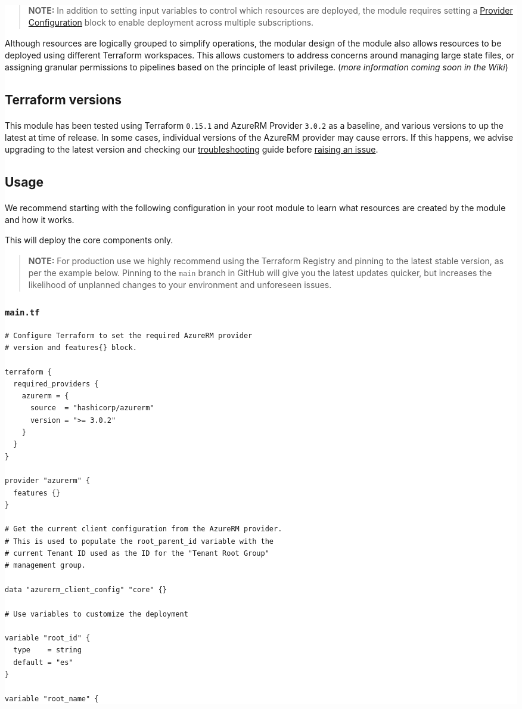 > **NOTE:** In addition to setting input variables to control which resources are deployed, the module requires setting a [Provider Configuration][wiki_provider_configuration] block to enable deployment across multiple subscriptions.

Although resources are logically grouped to simplify operations, the modular design of the module also allows resources to be deployed using different Terraform workspaces.
This allows customers to address concerns around managing large state files, or assigning granular permissions to pipelines based on the principle of least privilege. (*more information coming soon in the Wiki*)

## Terraform versions

This module has been tested using Terraform `0.15.1` and AzureRM Provider `3.0.2` as a baseline, and various versions to up the latest at time of release.
In some cases, individual versions of the AzureRM provider may cause errors.
If this happens, we advise upgrading to the latest version and checking our [troubleshooting][wiki_troubleshooting] guide before [raising an issue](https://github.com/Azure/terraform-azurerm-caf-enterprise-scale/issues).

## Usage

We recommend starting with the following configuration in your root module to learn what resources are created by the module and how it works.

This will deploy the core components only.

> **NOTE:** For production use we highly recommend using the Terraform Registry and pinning to the latest stable version, as per the example below.
> Pinning to the `main` branch in GitHub will give you the latest updates quicker, but increases the likelihood of unplanned changes to your environment and unforeseen issues.

### `main.tf`

```hcl
# Configure Terraform to set the required AzureRM provider
# version and features{} block.

terraform {
  required_providers {
    azurerm = {
      source  = "hashicorp/azurerm"
      version = ">= 3.0.2"
    }
  }
}

provider "azurerm" {
  features {}
}

# Get the current client configuration from the AzureRM provider.
# This is used to populate the root_parent_id variable with the
# current Tenant ID used as the ID for the "Tenant Root Group"
# management group.

data "azurerm_client_config" "core" {}

# Use variables to customize the deployment

variable "root_id" {
  type    = string
  default = "es"
}

variable "root_name" {
```

 [//]: # (*****************************)
 [//]: # (INSERT IMAGE REFERENCES BELOW)
 [//]: # (*****************************)
[alz_tf_overview]: https://raw.githubusercontent.com/wiki/Azure/terraform-azurerm-caf-enterprise-scale/media/alz-tf-module-overview.png "A conceptual architecture diagram highlighting the design areas covered by the Azure landing zones Terraform module."
 [//]: # (************************)
 [//]: # (INSERT LINK LABELS BELOW)
 [//]: # (************************)
[msft_privacy_policy]: https://www.microsoft.com/trustcenter  "Microsoft's privacy policy"
[alz_tf_registry]:  https://registry.terraform.io/modules/Azure/caf-enterprise-scale/azurerm/latest "Terraform Registry: Azure landing zones Terraform module"
[alz_architecture]: https://docs.microsoft.com/azure/cloud-adoption-framework/ready/landing-zone#azure-landing-zone-conceptual-architecture
[alz_hierarchy]:    https://docs.microsoft.com/azure/cloud-adoption-framework/ready/landing-zone/design-area/resource-org
[alz_management]:   https://docs.microsoft.com/azure/cloud-adoption-framework/ready/landing-zone/design-area/management
[alz_connectivity]: https://docs.microsoft.com/azure/cloud-adoption-framework/ready/landing-zone/design-area/network-topology-and-connectivity
[alz_identity]:     https://docs.microsoft.com/azure/cloud-adoption-framework/ready/landing-zone/design-area/identity-access
[alz_license]:      https://github.com/Azure/terraform-azurerm-caf-enterprise-scale/blob/main/LICENSE
[repo_releases]:    https://github.com/Azure/terraform-azurerm-caf-enterprise-scale/releases "Release notes"
[wiki_home]:                                  https://github.com/Azure/terraform-azurerm-caf-enterprise-scale/wiki/Home "Wiki - Home"
[wiki_user_guide]:                            https://github.com/Azure/terraform-azurerm-caf-enterprise-scale/wiki/User-Guide "Wiki - User Guide"
[wiki_getting_started]:                       https://github.com/Azure/terraform-azurerm-caf-enterprise-scale/wiki/%5BUser-Guide%5D-Getting-Started "Wiki - Getting Started"
[wiki_module_permissions]:                    https://github.com/Azure/terraform-azurerm-caf-enterprise-scale/wiki/%5BUser-Guide%5D-Module-Permissions "Wiki - Module Permissions"
[wiki_module_variables]:                      https://github.com/Azure/terraform-azurerm-caf-enterprise-scale/wiki/%5BUser-Guide%5D-Module-Variables "Wiki - Module Variables"
[wiki_module_releases]:                       https://github.com/Azure/terraform-azurerm-caf-enterprise-scale/wiki/%5BUser-Guide%5D-Module-Releases "Wiki - Module Releases"
[wiki_provider_configuration]:                https://github.com/Azure/terraform-azurerm-caf-enterprise-scale/wiki/%5BUser-Guide%5D-Provider-Configuration "Wiki - Provider Configuration"
[wiki_archetype_definitions]:                 https://github.com/Azure/terraform-azurerm-caf-enterprise-scale/wiki/%5BUser-Guide%5D-Archetype-Definitions "Wiki - Archetype Definitions"
[wiki_core_resources]:                        https://github.com/Azure/terraform-azurerm-caf-enterprise-scale/wiki/%5BUser-Guide%5D-Core-Resources "Wiki - Core Resources"
[wiki_management_resources]:                  https://github.com/Azure/terraform-azurerm-caf-enterprise-scale/wiki/%5BUser-Guide%5D-Management-Resources "Wiki - Management Resources"
[wiki_connectivity_resources]:                https://github.com/Azure/terraform-azurerm-caf-enterprise-scale/wiki/%5BUser-Guide%5D-Connectivity-Resources "Wiki - Connectivity Resources"
[wiki_identity_resources]:                    https://github.com/Azure/terraform-azurerm-caf-enterprise-scale/wiki/%5BUser-Guide%5D-Identity-Resources "Wiki - Identity Resources"
[wiki_upgrade_from_v0_0_8_to_v0_1_0]:         https://github.com/Azure/terraform-azurerm-caf-enterprise-scale/wiki/%5BUser-Guide%5D-Upgrade-from-v0.0.8-to-v0.1.0 "Wiki - Upgrade from v0.0.8 to v0.1.0"
[wiki_upgrade_from_v0_1_2_to_v0_2_0]:         https://github.com/Azure/terraform-azurerm-caf-enterprise-scale/wiki/%5BUser-Guide%5D-Upgrade-from-v0.1.2-to-v0.2.0 "Wiki - Upgrade from v0.1.2 to v0.2.0"
[wiki_upgrade_from_v0_3_3_to_v0_4_0]:         https://github.com/Azure/terraform-azurerm-caf-enterprise-scale/wiki/%5BUser-Guide%5D-Upgrade-from-v0.3.3-to-v0.4.0 "Wiki - Upgrade from v0.3.3 to v0.4.0"
[wiki_upgrade_from_v0_4_0_to_v1_0_0]:         https://github.com/Azure/terraform-azurerm-caf-enterprise-scale/wiki/%5BUser-Guide%5D-Upgrade-from-v0.4.0-to-v1.0.0 "Wiki - Upgrade from v0.4.0 to v1.0.0"
[wiki_upgrade_from_v1_1_4_to_v2_0_0]:         https://github.com/Azure/terraform-azurerm-caf-enterprise-scale/wiki/%5BUser-Guide%5D-Upgrade-from-v1.1.4-to-v2.0.0 "Wiki - Upgrade from v1.1.4 to v2.0.0"
[wiki_examples]:                              https://github.com/Azure/terraform-azurerm-caf-enterprise-scale/wiki/Examples "Wiki - Examples"
[wiki_examples_level_100]:                    https://github.com/Azure/terraform-azurerm-caf-enterprise-scale/wiki/Examples#advanced-level-100 "Wiki - Examples"
[wiki_examples_level_200]:                    https://github.com/Azure/terraform-azurerm-caf-enterprise-scale/wiki/Examples#advanced-level-200 "Wiki - Examples"
[wiki_examples_level_300]:                    https://github.com/Azure/terraform-azurerm-caf-enterprise-scale/wiki/Examples#advanced-level-300 "Wiki - Examples"
[wiki_deploy_default_configuration]:          https://github.com/Azure/terraform-azurerm-caf-enterprise-scale/wiki/%5BExamples%5D-Deploy-Default-Configuration "Wiki - Deploy Default Configuration"
[wiki_deploy_demo_landing_zone_archetypes]:   https://github.com/Azure/terraform-azurerm-caf-enterprise-scale/wiki/%5BExamples%5D-Deploy-Demo-Landing-Zone-Archetypes "Wiki - Deploy Demo Landing Zone Archetypes"
[wiki_deploy_custom_landing_zone_archetypes]: https://github.com/Azure/terraform-azurerm-caf-enterprise-scale/wiki/%5BExamples%5D-Deploy-Custom-Landing-Zone-Archetypes "Wiki - Deploy Custom Landing Zone Archetypes"
[wiki_deploy_management_resources]:           https://github.com/Azure/terraform-azurerm-caf-enterprise-scale/wiki/%5BExamples%5D-Deploy-Management-Resources "Wiki - Deploy Management Resources"
[wiki_deploy_management_resources_custom]:    https://github.com/Azure/terraform-azurerm-caf-enterprise-scale/wiki/%5BExamples%5D-Deploy-Management-Resources-With-Custom-Settings "Wiki - Deploy Management Resources With Custom Settings"
[wiki_deploy_connectivity_resources]:         https://github.com/Azure/terraform-azurerm-caf-enterprise-scale/wiki/%5BExamples%5D-Deploy-Connectivity-Resources "Wiki - Deploy Connectivity Resources"
[wiki_deploy_connectivity_resources_custom]:  https://github.com/Azure/terraform-azurerm-caf-enterprise-scale/wiki/%5BExamples%5D-Deploy-Connectivity-Resources-With-Custom-Settings "Wiki - Deploy Connectivity Resources With Custom Settings"
[wiki_deploy_identity_resources]:             https://github.com/Azure/terraform-azurerm-caf-enterprise-scale/wiki/%5BExamples%5D-Deploy-Identity-Resources "Wiki - Deploy Identity Resources"
[wiki_deploy_identity_resources_custom]:      https://github.com/Azure/terraform-azurerm-caf-enterprise-scale/wiki/%5BExamples%5D-Deploy-Identity-Resources-With-Custom-Settings "Wiki - Deploy Identity Resources With Custom Settings"
[wiki_deploy_using_module_nesting]:           https://github.com/Azure/terraform-azurerm-caf-enterprise-scale/wiki/%5BExamples%5D-Deploy-Using-Module-Nesting "Wiki - Deploy Using Module Nesting"
[wiki_frequently_asked_questions]:            https://github.com/Azure/terraform-azurerm-caf-enterprise-scale/wiki/Frequently-Asked-Questions "Wiki - Frequently Asked Questions"
[wiki_troubleshooting]:                       https://github.com/Azure/terraform-azurerm-caf-enterprise-scale/wiki/Troubleshooting "Wiki - Troubleshooting"
[wiki_contributing]:                          https://github.com/Azure/terraform-azurerm-caf-enterprise-scale/wiki/Contributing "Wiki - Contributing"
[wiki_raising_an_issue]:                      https://github.com/Azure/terraform-azurerm-caf-enterprise-scale/wiki/Raising-an-Issue "Wiki - Raising an Issue"
[wiki_feature_requests]:                      https://github.com/Azure/terraform-azurerm-caf-enterprise-scale/wiki/Feature-Requests "Wiki - Feature Requests"
[wiki_contributing_to_code]:                  https://github.com/Azure/terraform-azurerm-caf-enterprise-scale/wiki/Contributing-to-Code "Wiki - Contributing to Code"
[wiki_contributing_to_documentation]:         https://github.com/Azure/terraform-azurerm-caf-enterprise-scale/wiki/Contributing-to-Documentation "Wiki - Contributing to Documentation"
[wiki_expand_built_in_archetype_definitions]: https://github.com/Azure/terraform-azurerm-caf-enterprise-scale/wiki/%5BExamples%5D-Expand-Built-in-Archetype-Definitions "Wiki - Expand Built-in Archetype Definitions"
[wiki_override_module_role_assignments]:      https://github.com/Azure/terraform-azurerm-caf-enterprise-scale/wiki/%5BExamples%5D-Override-Module-Role-Assignments "Wiki - Override Module Role Assignments"
[wiki_create_custom_policies_policy_sets_and_assignments]: https://github.com/Azure/terraform-azurerm-caf-enterprise-scale/wiki/%5BExamples%5D-Create-Custom-Policies-Policy-Sets-and-Assignments "Wiki - Create Custom Policies, Policy Sets and Assignments"
[wiki_assign_a_built_in_policy]: https://github.com/Azure/terraform-azurerm-caf-enterprise-scale/wiki/%5BExamples%5D-Assign-a-Built-in-Policy "Wiki - Assign a Built-in Policy"
[wiki_disable_telemetry]:                     https://github.com/Azure/terraform-azurerm-caf-enterprise-scale/wiki/%5BVariables%5D-disable_telemetry "Wiki - Disable telemetry"
[wiki_create_and_assign_custom_rbac_roles]:                     https://github.com/Azure/terraform-azurerm-caf-enterprise-scale/wiki/%5BVariables%5D-Create-and-Assign-Custom-RBAC-Roles "Wiki - Create and Assign Custom RBAC Roles"